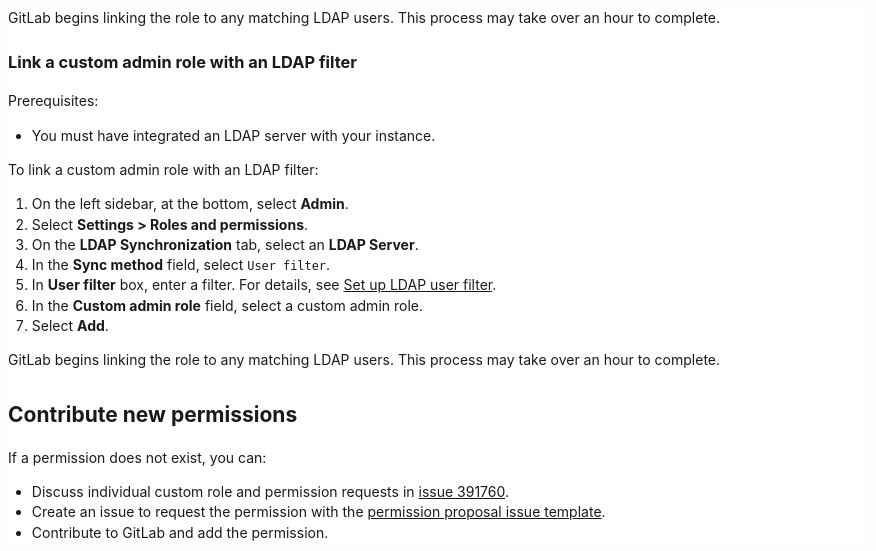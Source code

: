 GitLab begins linking the role to any matching LDAP users. This process may take over an hour to complete.

### Link a custom admin role with an LDAP filter

Prerequisites:

- You must have integrated an LDAP server with your instance.

To link a custom admin role with an LDAP filter:

1. On the left sidebar, at the bottom, select **Admin**.
1. Select **Settings > Roles and permissions**.
1. On the **LDAP Synchronization** tab, select an **LDAP Server**.
1. In the **Sync method** field, select `User filter`.
1. In **User filter** box, enter a filter. For details, see [Set up LDAP user filter](../../administration/auth/ldap/_index.md#set-up-ldap-user-filter).
1. In the **Custom admin role** field, select a custom admin role.
1. Select **Add**.

GitLab begins linking the role to any matching LDAP users. This process may take over an hour to complete.

## Contribute new permissions

If a permission does not exist, you can:

- Discuss individual custom role and permission requests in [issue 391760](https://gitlab.com/gitlab-org/gitlab/-/issues/391760).
- Create an issue to request the permission with the [permission proposal issue template](https://gitlab.com/gitlab-org/gitlab/-/issues/new?issuable_template=Permission%2520Proposal).
- Contribute to GitLab and add the permission.
